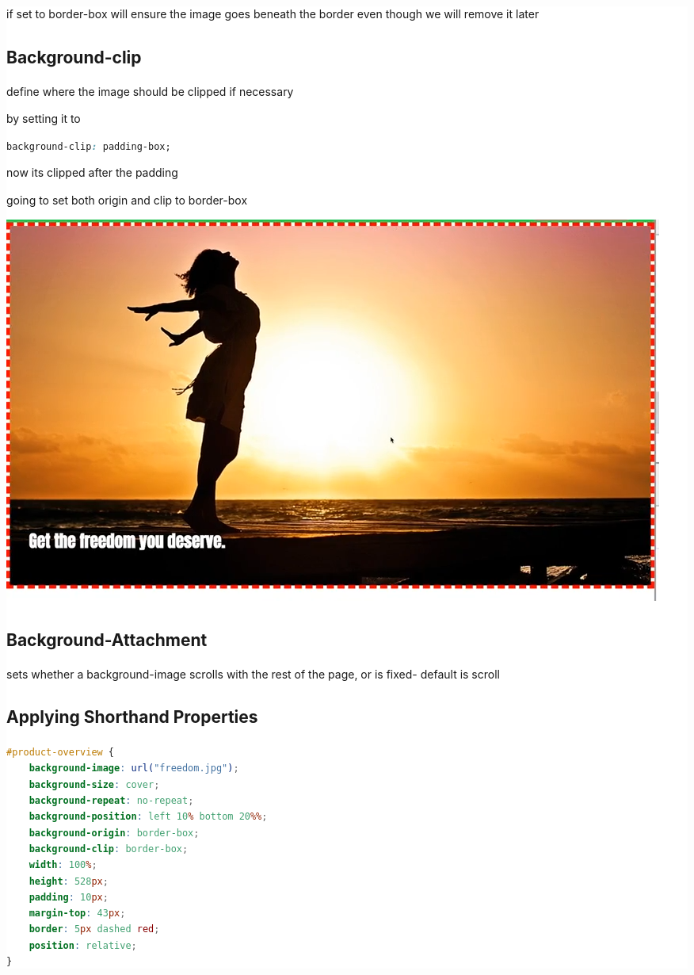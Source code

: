 if set to border-box will ensure the image goes beneath the border even though we will remove it later

Background-clip 
----------------

define where the image should be clipped if necessary

by setting it to

```css
background-clip: padding-box;
```

now its clipped after the padding

going to set both origin and clip to border-box

![Screen Shot 2019-11-26 at 10.51.01 am.png](resources/2CD6F2D52066B820434A877CD5A88E10.png)

Background-Attachment 
----------------------

sets whether a background-image scrolls with the rest of the page, or is fixed- default is scroll

Applying Shorthand Properties
-----------------------------

```css
#product-overview {
    background-image: url("freedom.jpg");
    background-size: cover;
    background-repeat: no-repeat;
    background-position: left 10% bottom 20%%;
    background-origin: border-box;
    background-clip: border-box;
    width: 100%;
    height: 528px;
    padding: 10px;
    margin-top: 43px;
    border: 5px dashed red;
    position: relative;
}
```
